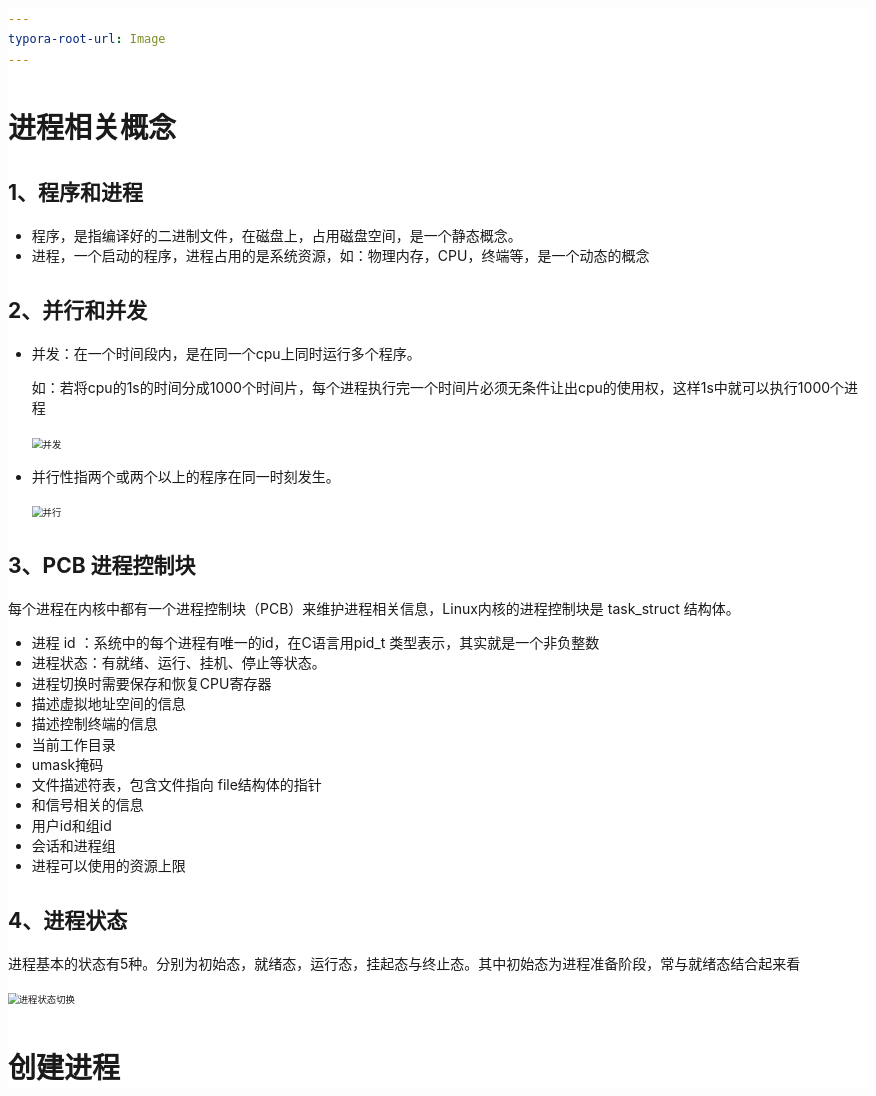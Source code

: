 ```yaml
---
typora-root-url: Image
---
```


# 进程相关概念

## 1、程序和进程

* 程序，是指编译好的二进制文件，在磁盘上，占用磁盘空间，是一个静态概念。
* 进程，一个启动的程序，进程占用的是系统资源，如：物理内存，CPU，终端等，是一个动态的概念

## 2、并行和并发

* 并发：在一个时间段内，是在同一个cpu上同时运行多个程序。

  如：若将cpu的1s的时间分成1000个时间片，每个进程执行完一个时间片必须无条件让出cpu的使用权，这样1s中就可以执行1000个进程

  <img src="/并发.png" alt="并发" style="zoom:67%;" />

* 并行性指两个或两个以上的程序在同一时刻发生。

  <img src="/并行.png" alt="并行" style="zoom:67%;" />

## 3、PCB 进程控制块

每个进程在内核中都有一个进程控制块（PCB）来维护进程相关信息，Linux内核的进程控制块是 task_struct 结构体。

* 进程 id ：系统中的每个进程有唯一的id，在C语言用pid_t 类型表示，其实就是一个非负整数
* 进程状态：有就绪、运行、挂机、停止等状态。
* 进程切换时需要保存和恢复CPU寄存器
* 描述虚拟地址空间的信息
* 描述控制终端的信息
* 当前工作目录
* umask掩码
* 文件描述符表，包含文件指向 file结构体的指针
* 和信号相关的信息
* 用户id和组id
* 会话和进程组
* 进程可以使用的资源上限

## 4、进程状态

进程基本的状态有5种。分别为初始态，就绪态，运行态，挂起态与终止态。其中初始态为进程准备阶段，常与就绪态结合起来看 

<img src="/进程状态切换.png" alt="进程状态切换" style="zoom:67%;" />

# 创建进程
